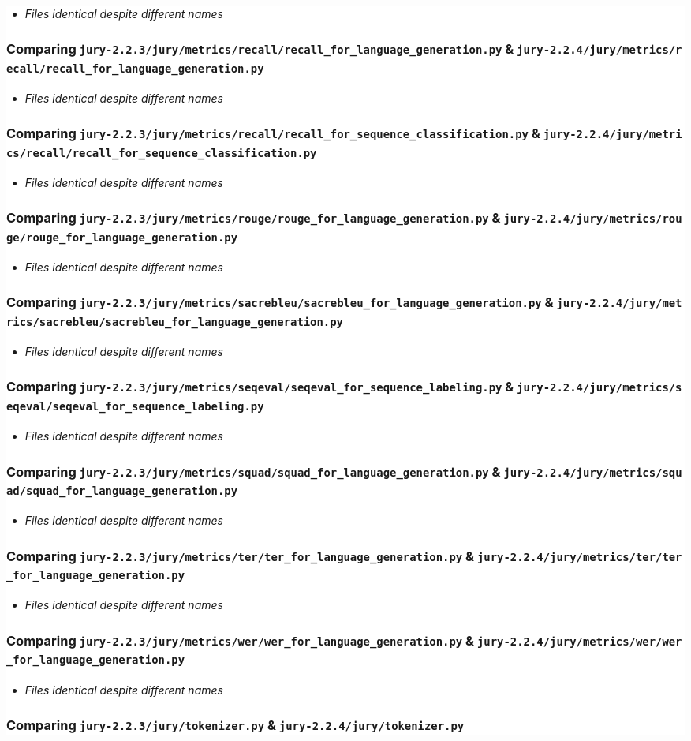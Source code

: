  * *Files identical despite different names*

### Comparing `jury-2.2.3/jury/metrics/recall/recall_for_language_generation.py` & `jury-2.2.4/jury/metrics/recall/recall_for_language_generation.py`

 * *Files identical despite different names*

### Comparing `jury-2.2.3/jury/metrics/recall/recall_for_sequence_classification.py` & `jury-2.2.4/jury/metrics/recall/recall_for_sequence_classification.py`

 * *Files identical despite different names*

### Comparing `jury-2.2.3/jury/metrics/rouge/rouge_for_language_generation.py` & `jury-2.2.4/jury/metrics/rouge/rouge_for_language_generation.py`

 * *Files identical despite different names*

### Comparing `jury-2.2.3/jury/metrics/sacrebleu/sacrebleu_for_language_generation.py` & `jury-2.2.4/jury/metrics/sacrebleu/sacrebleu_for_language_generation.py`

 * *Files identical despite different names*

### Comparing `jury-2.2.3/jury/metrics/seqeval/seqeval_for_sequence_labeling.py` & `jury-2.2.4/jury/metrics/seqeval/seqeval_for_sequence_labeling.py`

 * *Files identical despite different names*

### Comparing `jury-2.2.3/jury/metrics/squad/squad_for_language_generation.py` & `jury-2.2.4/jury/metrics/squad/squad_for_language_generation.py`

 * *Files identical despite different names*

### Comparing `jury-2.2.3/jury/metrics/ter/ter_for_language_generation.py` & `jury-2.2.4/jury/metrics/ter/ter_for_language_generation.py`

 * *Files identical despite different names*

### Comparing `jury-2.2.3/jury/metrics/wer/wer_for_language_generation.py` & `jury-2.2.4/jury/metrics/wer/wer_for_language_generation.py`

 * *Files identical despite different names*

### Comparing `jury-2.2.3/jury/tokenizer.py` & `jury-2.2.4/jury/tokenizer.py`
